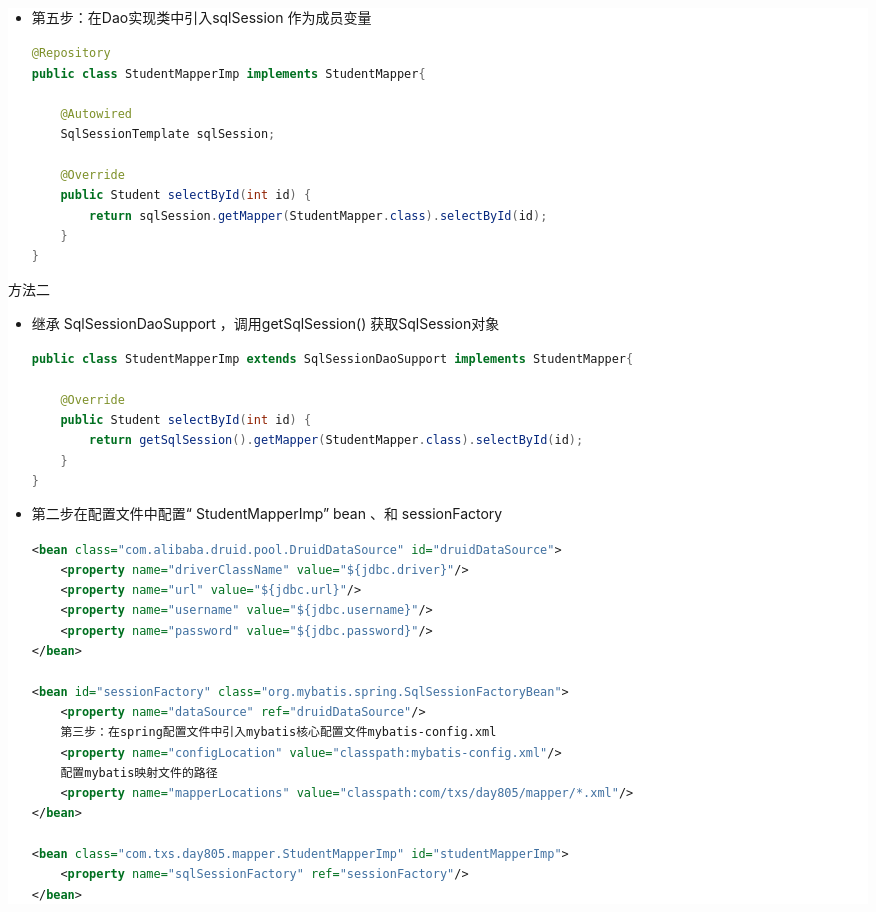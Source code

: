 

- 第五步：在Dao实现类中引入sqlSession 作为成员变量

  ```java
  @Repository
  public class StudentMapperImp implements StudentMapper{
  
      @Autowired
      SqlSessionTemplate sqlSession;
  
      @Override
      public Student selectById(int id) {
          return sqlSession.getMapper(StudentMapper.class).selectById(id);
      }
  }
  ```

  

方法二

- 继承 SqlSessionDaoSupport ，调用getSqlSession() 获取SqlSession对象

  ```java
  public class StudentMapperImp extends SqlSessionDaoSupport implements StudentMapper{
  
      @Override
      public Student selectById(int id) {
          return getSqlSession().getMapper(StudentMapper.class).selectById(id);
      }
  }
  ```



- 第二步在配置文件中配置“ StudentMapperImp” bean  、和 sessionFactory

  ```xml
  <bean class="com.alibaba.druid.pool.DruidDataSource" id="druidDataSource">
      <property name="driverClassName" value="${jdbc.driver}"/>
      <property name="url" value="${jdbc.url}"/>
      <property name="username" value="${jdbc.username}"/>
      <property name="password" value="${jdbc.password}"/>
  </bean>
  
  <bean id="sessionFactory" class="org.mybatis.spring.SqlSessionFactoryBean">
      <property name="dataSource" ref="druidDataSource"/>
      第三步：在spring配置文件中引入mybatis核心配置文件mybatis-config.xml
      <property name="configLocation" value="classpath:mybatis-config.xml"/>
      配置mybatis映射文件的路径
      <property name="mapperLocations" value="classpath:com/txs/day805/mapper/*.xml"/>
  </bean>
  
  <bean class="com.txs.day805.mapper.StudentMapperImp" id="studentMapperImp">
      <property name="sqlSessionFactory" ref="sessionFactory"/>
  </bean>
  ```

   